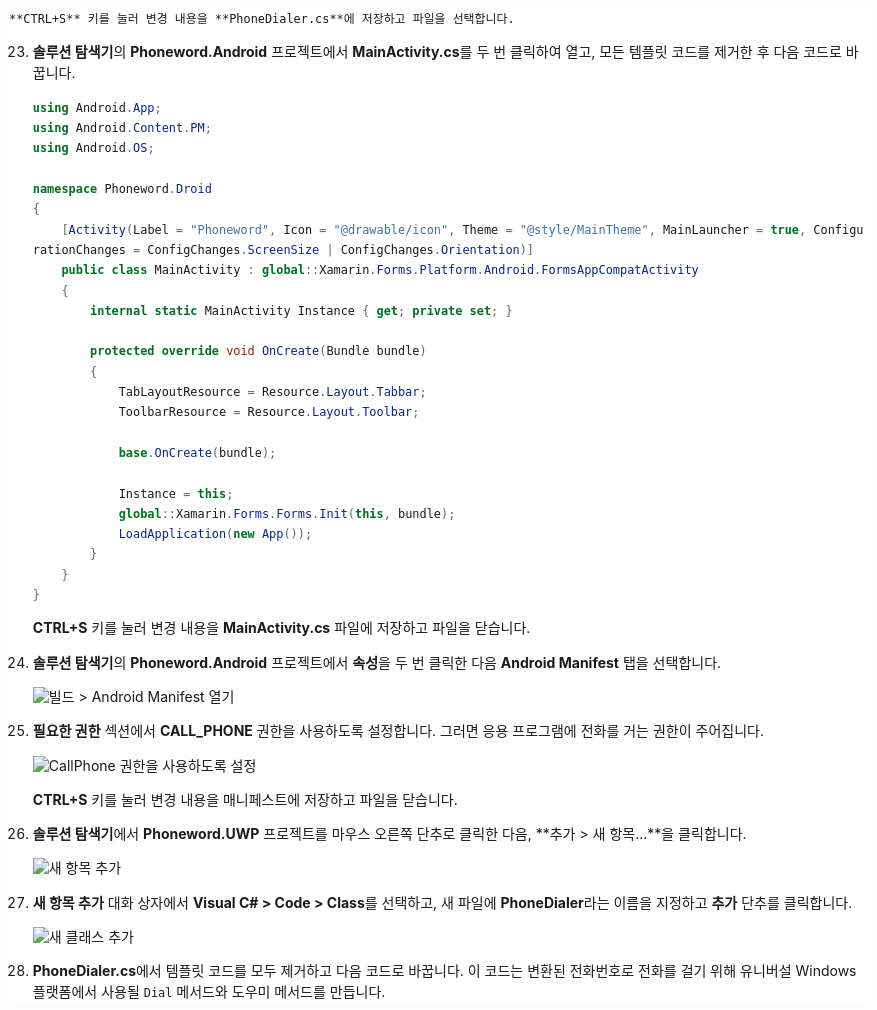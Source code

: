     **CTRL+S** 키를 눌러 변경 내용을 **PhoneDialer.cs**에 저장하고 파일을 선택합니다.

23. **솔루션 탐색기**의 **Phoneword.Android** 프로젝트에서 **MainActivity.cs**를 두 번 클릭하여 열고, 모든 템플릿 코드를 제거한 후 다음 코드로 바꿉니다.

    ```csharp
    using Android.App;
    using Android.Content.PM;
    using Android.OS;

    namespace Phoneword.Droid
    {
        [Activity(Label = "Phoneword", Icon = "@drawable/icon", Theme = "@style/MainTheme", MainLauncher = true, ConfigurationChanges = ConfigChanges.ScreenSize | ConfigChanges.Orientation)]
        public class MainActivity : global::Xamarin.Forms.Platform.Android.FormsAppCompatActivity
        {
            internal static MainActivity Instance { get; private set; }

            protected override void OnCreate(Bundle bundle)
            {
                TabLayoutResource = Resource.Layout.Tabbar;
                ToolbarResource = Resource.Layout.Toolbar;

                base.OnCreate(bundle);

                Instance = this;
                global::Xamarin.Forms.Forms.Init(this, bundle);
                LoadApplication(new App());
            }
        }
    }  
    ```

    **CTRL+S** 키를 눌러 변경 내용을 **MainActivity.cs** 파일에 저장하고 파일을 닫습니다.

24. **솔루션 탐색기**의 **Phoneword.Android** 프로젝트에서 **속성**을 두 번 클릭한 다음 **Android Manifest** 탭을 선택합니다.

    ![](quickstart-images/vs/android-manifest.png "빌드 > Android Manifest 열기")

25. **필요한 권한** 섹션에서 **CALL_PHONE** 권한을 사용하도록 설정합니다. 그러면 응용 프로그램에 전화를 거는 권한이 주어집니다.

    ![](quickstart-images/vs/android-manifest-changed.png "CallPhone 권한을 사용하도록 설정")

    **CTRL+S** 키를 눌러 변경 내용을 매니페스트에 저장하고 파일을 닫습니다.

26. **솔루션 탐색기**에서 **Phoneword.UWP** 프로젝트를 마우스 오른쪽 단추로 클릭한 다음, **추가 > 새 항목...**을 클릭합니다.

    ![](quickstart-images/vs/add-new-item-uwp.png "새 항목 추가")

27. **새 항목 추가** 대화 상자에서 **Visual C# > Code > Class**를 선택하고, 새 파일에 **PhoneDialer**라는 이름을 지정하고 **추가** 단추를 클릭합니다.

    ![](quickstart-images/vs/new-phone-dialer-uwp.png "새 클래스 추가")

28. **PhoneDialer.cs**에서 템플릿 코드를 모두 제거하고 다음 코드로 바꿉니다. 이 코드는 변환된 전화번호로 전화를 걸기 위해 유니버설 Windows 플랫폼에서 사용될 `Dial` 메서드와 도우미 메서드를 만듭니다.
